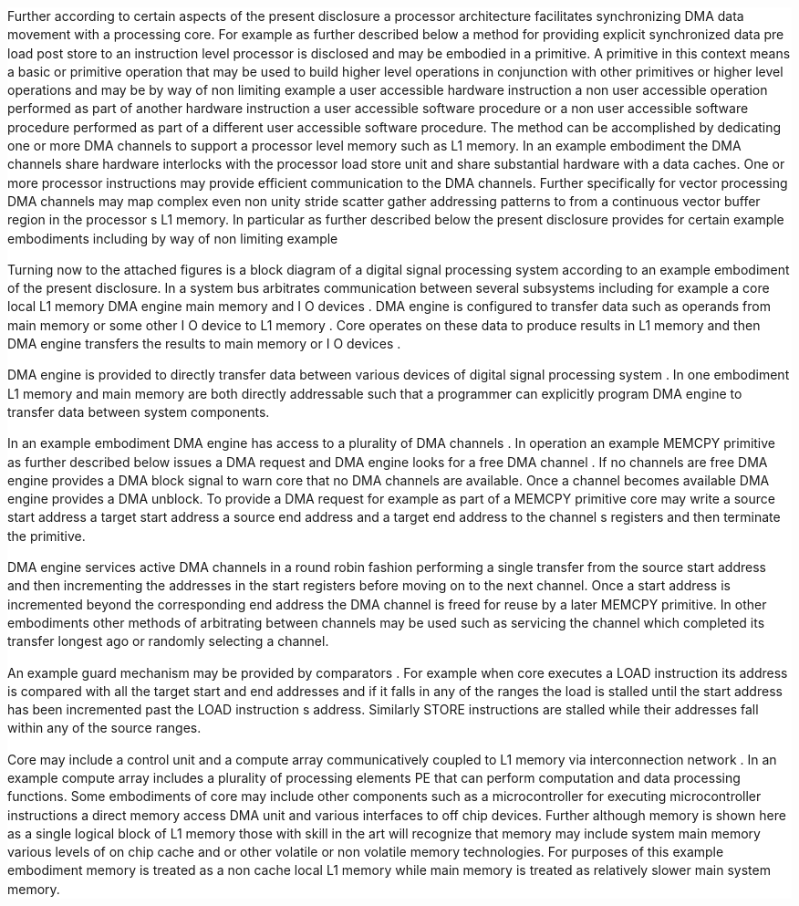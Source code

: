 Further according to certain aspects of the present disclosure a processor architecture facilitates synchronizing DMA data movement with a processing core. For example as further described below a method for providing explicit synchronized data pre load post store to an instruction level processor is disclosed and may be embodied in a primitive. A primitive in this context means a basic or primitive operation that may be used to build higher level operations in conjunction with other primitives or higher level operations and may be by way of non limiting example a user accessible hardware instruction a non user accessible operation performed as part of another hardware instruction a user accessible software procedure or a non user accessible software procedure performed as part of a different user accessible software procedure. The method can be accomplished by dedicating one or more DMA channels to support a processor level memory such as L1 memory. In an example embodiment the DMA channels share hardware interlocks with the processor load store unit and share substantial hardware with a data caches. One or more processor instructions may provide efficient communication to the DMA channels. Further specifically for vector processing DMA channels may map complex even non unity stride scatter gather addressing patterns to from a continuous vector buffer region in the processor s L1 memory. In particular as further described below the present disclosure provides for certain example embodiments including by way of non limiting example 

Turning now to the attached figures is a block diagram of a digital signal processing system according to an example embodiment of the present disclosure. In a system bus arbitrates communication between several subsystems including for example a core local L1 memory DMA engine main memory and I O devices . DMA engine is configured to transfer data such as operands from main memory or some other I O device to L1 memory . Core operates on these data to produce results in L1 memory and then DMA engine transfers the results to main memory or I O devices .

DMA engine is provided to directly transfer data between various devices of digital signal processing system . In one embodiment L1 memory and main memory are both directly addressable such that a programmer can explicitly program DMA engine to transfer data between system components.

In an example embodiment DMA engine has access to a plurality of DMA channels . In operation an example MEMCPY primitive as further described below issues a DMA request and DMA engine looks for a free DMA channel . If no channels are free DMA engine provides a DMA block signal to warn core that no DMA channels are available. Once a channel becomes available DMA engine provides a DMA unblock. To provide a DMA request for example as part of a MEMCPY primitive core may write a source start address a target start address a source end address and a target end address to the channel s registers and then terminate the primitive.

DMA engine services active DMA channels in a round robin fashion performing a single transfer from the source start address and then incrementing the addresses in the start registers before moving on to the next channel. Once a start address is incremented beyond the corresponding end address the DMA channel is freed for reuse by a later MEMCPY primitive. In other embodiments other methods of arbitrating between channels may be used such as servicing the channel which completed its transfer longest ago or randomly selecting a channel.

An example guard mechanism may be provided by comparators . For example when core executes a LOAD instruction its address is compared with all the target start and end addresses and if it falls in any of the ranges the load is stalled until the start address has been incremented past the LOAD instruction s address. Similarly STORE instructions are stalled while their addresses fall within any of the source ranges.

Core may include a control unit and a compute array communicatively coupled to L1 memory via interconnection network . In an example compute array includes a plurality of processing elements PE that can perform computation and data processing functions. Some embodiments of core may include other components such as a microcontroller for executing microcontroller instructions a direct memory access DMA unit and various interfaces to off chip devices. Further although memory is shown here as a single logical block of L1 memory those with skill in the art will recognize that memory may include system main memory various levels of on chip cache and or other volatile or non volatile memory technologies. For purposes of this example embodiment memory is treated as a non cache local L1 memory while main memory is treated as relatively slower main system memory.
